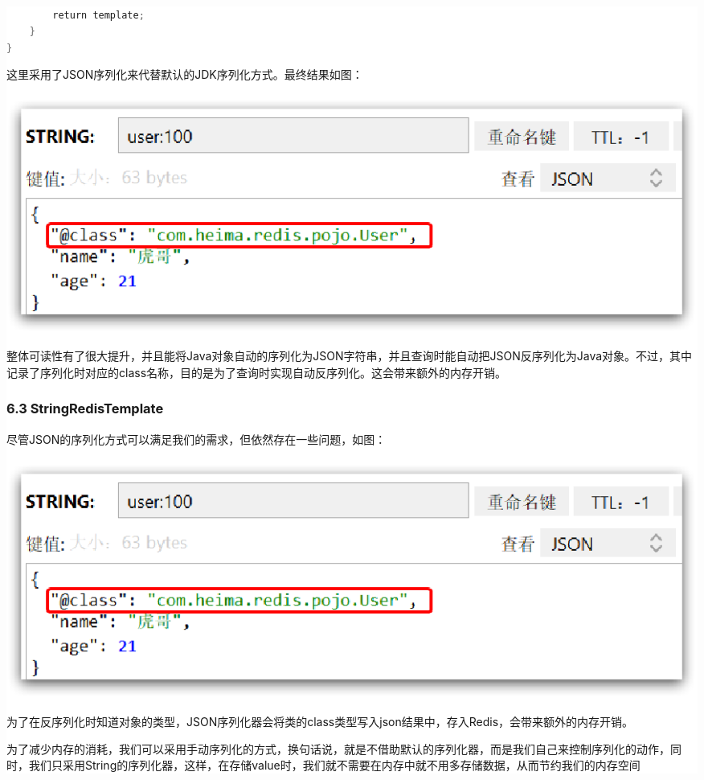 ```java
        return template;
    }
}
```

这里采用了JSON序列化来代替默认的JDK序列化方式。最终结果如图：

![](images/WEBRESOURCEfdfc20e44d337e33a12f3a1e1cc6ff33image.png)

整体可读性有了很大提升，并且能将Java对象自动的序列化为JSON字符串，并且查询时能自动把JSON反序列化为Java对象。不过，其中记录了序列化时对应的class名称，目的是为了查询时实现自动反序列化。这会带来额外的内存开销。

### 6.3 StringRedisTemplate

尽管JSON的序列化方式可以满足我们的需求，但依然存在一些问题，如图：

![](images/WEBRESOURCE7dcab302ac4c37aba14870d9bfbc85aestickPicture.png)

为了在反序列化时知道对象的类型，JSON序列化器会将类的class类型写入json结果中，存入Redis，会带来额外的内存开销。

为了减少内存的消耗，我们可以采用手动序列化的方式，换句话说，就是不借助默认的序列化器，而是我们自己来控制序列化的动作，同时，我们只采用String的序列化器，这样，在存储value时，我们就不需要在内存中就不用多存储数据，从而节约我们的内存空间

